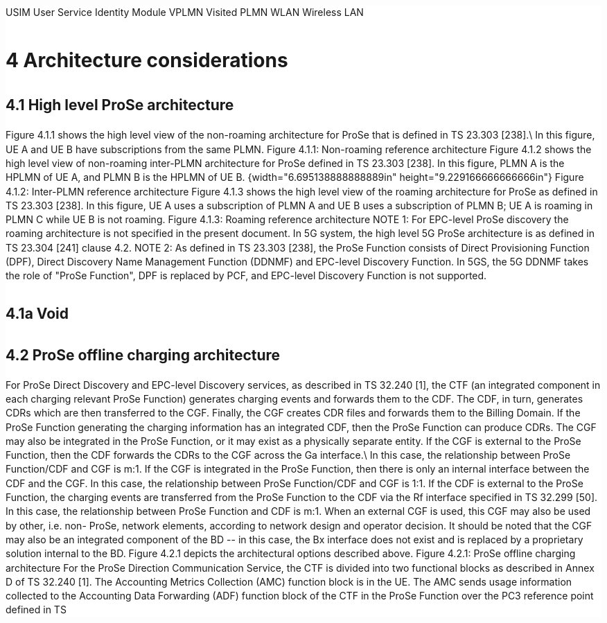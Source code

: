 USIM User Service Identity Module
VPLMN Visited PLMN
WLAN Wireless LAN
# 4 Architecture considerations
## 4.1 High level ProSe architecture
Figure 4.1.1 shows the high level view of the non-roaming architecture for
ProSe that is defined in TS 23.303 [238].\ In this figure, UE A and UE B have
subscriptions from the same PLMN.
Figure 4.1.1: Non-roaming reference architecture
Figure 4.1.2 shows the high level view of non-roaming inter-PLMN architecture
for ProSe defined in TS 23.303 [238]. In this figure, PLMN A is the HPLMN of
UE A, and PLMN B is the HPLMN of UE B.
{width="6.695138888888889in" height="9.229166666666666in"}
Figure 4.1.2: Inter-PLMN reference architecture
Figure 4.1.3 shows the high level view of the roaming architecture for ProSe
as defined in TS 23.303 [238]. In this figure, UE A uses a subscription of
PLMN A and UE B uses a subscription of PLMN B; UE A is roaming in PLMN C while
UE B is not roaming.
Figure 4.1.3: Roaming reference architecture
NOTE 1: For EPC-level ProSe discovery the roaming architecture is not
specified in the present document.
In 5G system, the high level 5G ProSe architecture is as defined in TS 23.304
[241] clause 4.2.
NOTE 2: As defined in TS 23.303 [238], the ProSe Function consists of Direct
Provisioning Function (DPF), Direct Discovery Name Management Function (DDNMF)
and EPC-level Discovery Function. In 5GS, the 5G DDNMF takes the role of
\"ProSe Function\", DPF is replaced by PCF, and EPC-level Discovery Function
is not supported.
## 4.1a Void
## 4.2 ProSe offline charging architecture
For ProSe Direct Discovery and EPC-level Discovery services, as described in
TS 32.240 [1], the CTF (an integrated component in each charging relevant
ProSe Function) generates charging events and forwards them to the CDF. The
CDF, in turn, generates CDRs which are then transferred to the CGF. Finally,
the CGF creates CDR files and forwards them to the Billing Domain.
If the ProSe Function generating the charging information has an integrated
CDF, then the ProSe Function can produce CDRs. The CGF may also be integrated
in the ProSe Function, or it may exist as a physically separate entity. If the
CGF is external to the ProSe Function, then the CDF forwards the CDRs to the
CGF across the Ga interface.\ In this case, the relationship between ProSe
Function/CDF and CGF is m:1. If the CGF is integrated in the ProSe Function,
then there is only an internal interface between the CDF and the CGF. In this
case, the relationship between ProSe Function/CDF and CGF is 1:1.
If the CDF is external to the ProSe Function, the charging events are
transferred from the ProSe Function to the CDF via the Rf interface specified
in TS 32.299 [50]. In this case, the relationship between ProSe Function and
CDF is m:1.
When an external CGF is used, this CGF may also be used by other, i.e. non-
ProSe, network elements, according to network design and operator decision. It
should be noted that the CGF may also be an integrated component of the BD --
in this case, the Bx interface does not exist and is replaced by a proprietary
solution internal to the BD.
Figure 4.2.1 depicts the architectural options described above.
Figure 4.2.1: ProSe offline charging architecture
For the ProSe Direction Communication Service, the CTF is divided into two
functional blocks as described in Annex D of TS 32.240 [1]. The Accounting
Metrics Collection (AMC) function block is in the UE. The AMC sends usage
information collected to the Accounting Data Forwarding (ADF) function block
of the CTF in the ProSe Function over the PC3 reference point defined in TS
